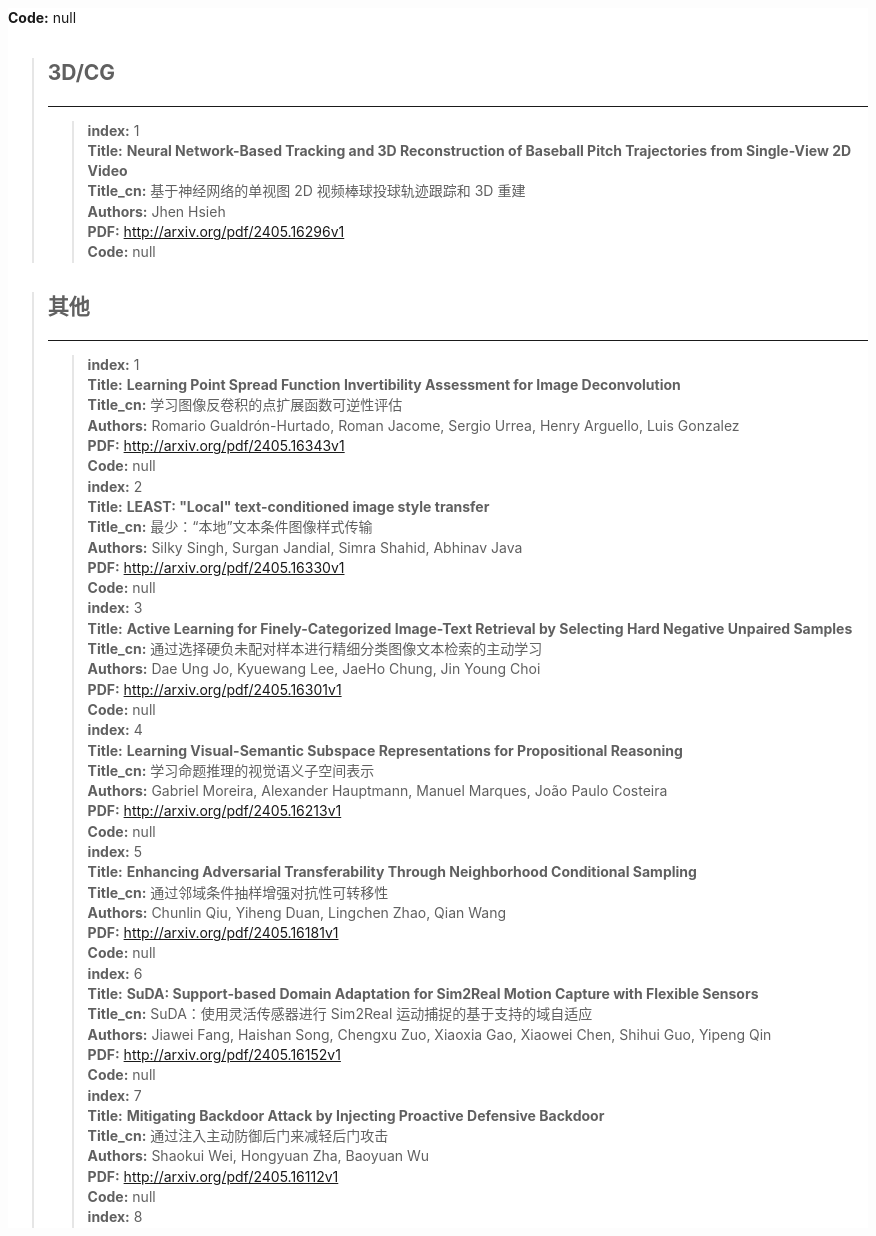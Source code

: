 **Code:** null<br />

>## **3D/CG**
>---
>>**index:** 1<br />
**Title:** **Neural Network-Based Tracking and 3D Reconstruction of Baseball Pitch Trajectories from Single-View 2D Video**<br />
**Title_cn:** 基于神经网络的单视图 2D 视频棒球投球轨迹跟踪和 3D 重建<br />
**Authors:** Jhen Hsieh<br />
**PDF:** <http://arxiv.org/pdf/2405.16296v1><br />
**Code:** null<br />

>## **其他**
>---
>>**index:** 1<br />
**Title:** **Learning Point Spread Function Invertibility Assessment for Image Deconvolution**<br />
**Title_cn:** 学习图像反卷积的点扩展函数可逆性评估<br />
**Authors:** Romario Gualdrón-Hurtado, Roman Jacome, Sergio Urrea, Henry Arguello, Luis Gonzalez<br />
**PDF:** <http://arxiv.org/pdf/2405.16343v1><br />
**Code:** null<br />
>>**index:** 2<br />
**Title:** **LEAST: "Local" text-conditioned image style transfer**<br />
**Title_cn:** 最少：“本地”文本条件图像样式传输<br />
**Authors:** Silky Singh, Surgan Jandial, Simra Shahid, Abhinav Java<br />
**PDF:** <http://arxiv.org/pdf/2405.16330v1><br />
**Code:** null<br />
>>**index:** 3<br />
**Title:** **Active Learning for Finely-Categorized Image-Text Retrieval by Selecting Hard Negative Unpaired Samples**<br />
**Title_cn:** 通过选择硬负未配对样本进行精细分类图像文本检索的主动学习<br />
**Authors:** Dae Ung Jo, Kyuewang Lee, JaeHo Chung, Jin Young Choi<br />
**PDF:** <http://arxiv.org/pdf/2405.16301v1><br />
**Code:** null<br />
>>**index:** 4<br />
**Title:** **Learning Visual-Semantic Subspace Representations for Propositional Reasoning**<br />
**Title_cn:** 学习命题推理的视觉语义子空间表示<br />
**Authors:** Gabriel Moreira, Alexander Hauptmann, Manuel Marques, João Paulo Costeira<br />
**PDF:** <http://arxiv.org/pdf/2405.16213v1><br />
**Code:** null<br />
>>**index:** 5<br />
**Title:** **Enhancing Adversarial Transferability Through Neighborhood Conditional Sampling**<br />
**Title_cn:** 通过邻域条件抽样增强对抗性可转移性<br />
**Authors:** Chunlin Qiu, Yiheng Duan, Lingchen Zhao, Qian Wang<br />
**PDF:** <http://arxiv.org/pdf/2405.16181v1><br />
**Code:** null<br />
>>**index:** 6<br />
**Title:** **SuDA: Support-based Domain Adaptation for Sim2Real Motion Capture with Flexible Sensors**<br />
**Title_cn:** SuDA：使用灵活传感器进行 Sim2Real 运动捕捉的基于支持的域自适应<br />
**Authors:** Jiawei Fang, Haishan Song, Chengxu Zuo, Xiaoxia Gao, Xiaowei Chen, Shihui Guo, Yipeng Qin<br />
**PDF:** <http://arxiv.org/pdf/2405.16152v1><br />
**Code:** null<br />
>>**index:** 7<br />
**Title:** **Mitigating Backdoor Attack by Injecting Proactive Defensive Backdoor**<br />
**Title_cn:** 通过注入主动防御后门来减轻后门攻击<br />
**Authors:** Shaokui Wei, Hongyuan Zha, Baoyuan Wu<br />
**PDF:** <http://arxiv.org/pdf/2405.16112v1><br />
**Code:** null<br />
>>**index:** 8<br />